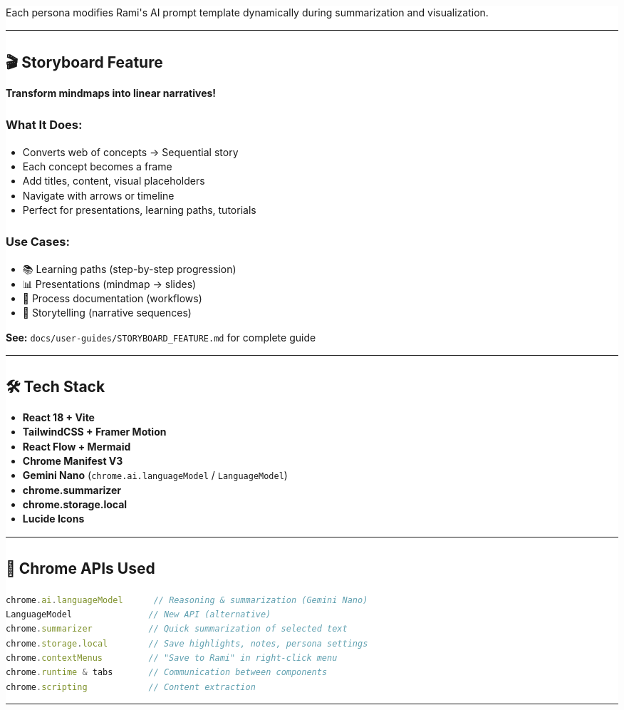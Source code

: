 Each persona modifies Rami's AI prompt template dynamically during summarization and visualization.

---

## 🎬 Storyboard Feature

**Transform mindmaps into linear narratives!**

### What It Does:
- Converts web of concepts → Sequential story
- Each concept becomes a frame
- Add titles, content, visual placeholders
- Navigate with arrows or timeline
- Perfect for presentations, learning paths, tutorials

### Use Cases:
- 📚 Learning paths (step-by-step progression)
- 📊 Presentations (mindmap → slides)
- 📝 Process documentation (workflows)
- 📖 Storytelling (narrative sequences)

**See:** `docs/user-guides/STORYBOARD_FEATURE.md` for complete guide

---

## 🛠️ Tech Stack

- **React 18 + Vite**
- **TailwindCSS + Framer Motion**
- **React Flow + Mermaid**
- **Chrome Manifest V3**
- **Gemini Nano** (`chrome.ai.languageModel` / `LanguageModel`)
- **chrome.summarizer**
- **chrome.storage.local**
- **Lucide Icons**

---

## 🔧 Chrome APIs Used

```javascript
chrome.ai.languageModel      // Reasoning & summarization (Gemini Nano)
LanguageModel               // New API (alternative)
chrome.summarizer           // Quick summarization of selected text
chrome.storage.local        // Save highlights, notes, persona settings
chrome.contextMenus         // "Save to Rami" in right-click menu
chrome.runtime & tabs       // Communication between components
chrome.scripting            // Content extraction
```

---
